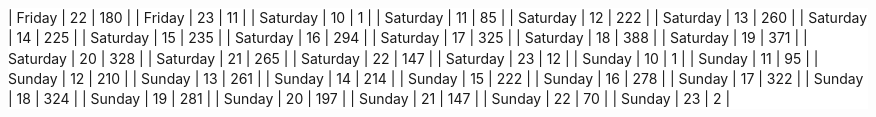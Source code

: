 | Friday   | 22   | 180           |
| Friday   | 23   | 11            |
| Saturday | 10   | 1             |
| Saturday | 11   | 85            |
| Saturday | 12   | 222           |
| Saturday | 13   | 260           |
| Saturday | 14   | 225           |
| Saturday | 15   | 235           |
| Saturday | 16   | 294           |
| Saturday | 17   | 325           |
| Saturday | 18   | 388           |
| Saturday | 19   | 371           |
| Saturday | 20   | 328           |
| Saturday | 21   | 265           |
| Saturday | 22   | 147           |
| Saturday | 23   | 12            |
| Sunday   | 10   | 1             |
| Sunday   | 11   | 95            |
| Sunday   | 12   | 210           |
| Sunday   | 13   | 261           |
| Sunday   | 14   | 214           |
| Sunday   | 15   | 222           |
| Sunday   | 16   | 278           |
| Sunday   | 17   | 322           |
| Sunday   | 18   | 324           |
| Sunday   | 19   | 281           |
| Sunday   | 20   | 197           |
| Sunday   | 21   | 147           |
| Sunday   | 22   | 70            |
| Sunday   | 23   | 2             |
